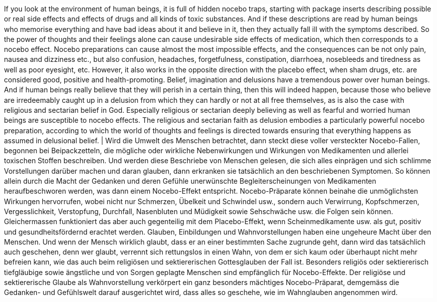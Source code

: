 If you look at the environment of human beings, it is full of hidden nocebo traps, starting with package inserts describing possible or real side effects and effects of drugs and all kinds of toxic substances. And if these descriptions are read by human beings who memorise everything and have bad ideas about it and believe in it, then they actually fall ill with the symptoms described. So the power of thoughts and their feelings alone can cause undesirable side effects of medication, which then corresponds to a nocebo effect. Nocebo preparations can cause almost the most impossible effects, and the consequences can be not only pain, nausea and dizziness etc., but also confusion, headaches, forgetfulness, constipation, diarrhoea, nosebleeds and tiredness as well as poor eyesight, etc. However, it also works in the opposite direction with the placebo effect, when sham drugs, etc. are considered good, positive and health-promoting. Belief, imagination and delusions have a tremendous power over human beings. And if human beings really believe that they will perish in a certain thing, then this will indeed happen, because those who believe are irredeemably caught up in a delusion from which they can hardly or not at all free themselves, as is also the case with religious and sectarian belief in God. Especially religious or sectarian deeply believing as well as fearful and worried human beings are susceptible to nocebo effects. The religious and sectarian faith as delusion embodies a particularly powerful nocebo preparation, according to which the world of thoughts and feelings is directed towards ensuring that everything happens as assumed in delusional belief.  | Wird die Umwelt des Menschen betrachtet, dann steckt diese voller versteckter Nocebo-Fallen, begonnen bei Beipackzetteln, die mögliche oder wirkliche Nebenwirkungen und Wirkungen von Medikamenten und allerlei toxischen Stoffen beschreiben. Und werden diese Beschriebe von Menschen gelesen, die sich alles einprägen und sich schlimme Vorstellungen darüber machen und daran glauben, dann erkranken sie tatsächlich an den beschriebenen Symptomen. So können allein durch die Macht der Gedanken und deren Gefühle unerwünschte Begleiterscheinungen von Medikamenten heraufbeschworen werden, was dann einem Nocebo-Effekt entspricht. Nocebo-Präparate können beinahe die unmöglichsten Wirkungen hervorrufen, wobei nicht nur Schmerzen, Übelkeit und Schwindel usw., sondern auch Verwirrung, Kopfschmerzen, Vergesslichkeit, Verstopfung, Durchfall, Nasenbluten und Müdigkeit sowie Sehschwäche usw. die Folgen sein können. Gleichermassen funktioniert das aber auch gegenteilig mit dem Placebo-Effekt, wenn Scheinmedikamente usw. als gut, positiv und gesundheitsfördernd erachtet werden. Glauben, Einbildungen und Wahnvorstellungen haben eine ungeheure Macht über den Menschen. Und wenn der Mensch wirklich glaubt, dass er an einer bestimmten Sache zugrunde geht, dann wird das tatsächlich auch geschehen, denn wer glaubt, verrennt sich rettungslos in einen Wahn, von dem er sich kaum oder überhaupt nicht mehr befreien kann, wie das auch beim religiösen und sektiererischen Gottesglauben der Fall ist. Besonders religiös oder sektiererisch tiefgläubige sowie ängstliche und von Sorgen geplagte Menschen sind empfänglich für Nocebo-Effekte. Der religiöse und sektiererische Glaube als Wahnvorstellung verkörpert ein ganz besonders mächtiges Nocebo-Präparat, demgemäss die Gedanken- und Gefühlswelt darauf ausgerichtet wird, dass alles so geschehe, wie im Wahnglauben angenommen wird.   